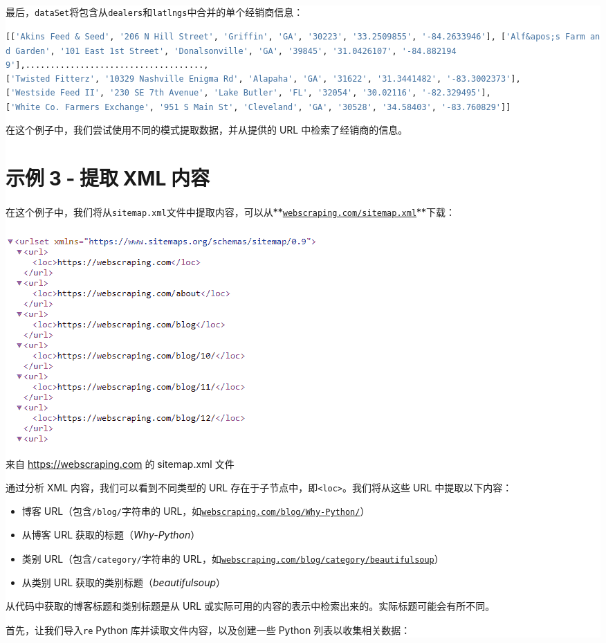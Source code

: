 最后，`dataSet`将包含从`dealers`和`latlngs`中合并的单个经销商信息：

```py
[['Akins Feed & Seed', '206 N Hill Street', 'Griffin', 'GA', '30223', '33.2509855', '-84.2633946'], ['Alf&apos;s Farm and Garden', '101 East 1st Street', 'Donalsonville', 'GA', '39845', '31.0426107', '-84.8821949'],...................................., 
['Twisted Fitterz', '10329 Nashville Enigma Rd', 'Alapaha', 'GA', '31622', '31.3441482', '-83.3002373'], 
['Westside Feed II', '230 SE 7th Avenue', 'Lake Butler', 'FL', '32054', '30.02116', '-82.329495'],
['White Co. Farmers Exchange', '951 S Main St', 'Cleveland', 'GA', '30528', '34.58403', '-83.760829']]
```

在这个例子中，我们尝试使用不同的模式提取数据，并从提供的 URL 中检索了经销商的信息。

# 示例 3 - 提取 XML 内容

在这个例子中，我们将从`sitemap.xml`文件中提取内容，可以从**[`webscraping.com/sitemap.xml`](https://webscraping.com/sitemap.xml)**下载：

![](img/060d674a-0e48-4325-b8a3-720edd7f4a0a.png)

来自 https://webscraping.com 的 sitemap.xml 文件

通过分析 XML 内容，我们可以看到不同类型的 URL 存在于子节点中，即`<loc>`。我们将从这些 URL 中提取以下内容：

+   博客 URL（包含`/blog/`字符串的 URL，如[`webscraping.com/blog/Why-Python/`](https://webscraping.com/blog/Why-Python/)）

+   从博客 URL 获取的标题（*Why-Python*）

+   类别 URL（包含`/category/`字符串的 URL，如[`webscraping.com/blog/category/beautifulsoup`](https://webscraping.com/blog/category/beautifulsoup)）

+   从类别 URL 获取的类别标题（*beautifulsoup*）

从代码中获取的博客标题和类别标题是从 URL 或实际可用的内容的表示中检索出来的。实际标题可能会有所不同。

首先，让我们导入`re` Python 库并读取文件内容，以及创建一些 Python 列表以收集相关数据：
